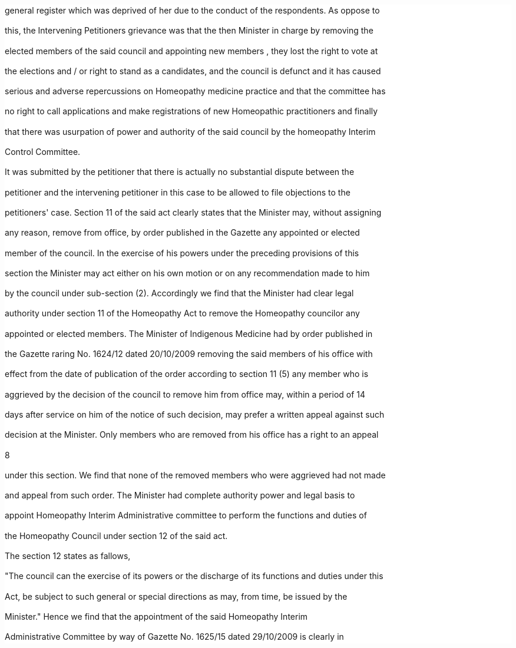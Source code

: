 general register which was deprived of her due to the conduct of the respondents. As oppose to

this, the Intervening Petitioners grievance was that the then Minister in charge by removing the

elected members of the said council and appointing new members , they lost the right to vote at

the elections and / or right to stand as a candidates, and the council is defunct and it has caused

serious and adverse repercussions on Homeopathy medicine practice and that the committee has

no right to call applications and make registrations of new Homeopathic practitioners and finally

that there was usurpation of power and authority of the said council by the homeopathy Interim

Control Committee.

It was submitted by the petitioner that there is actually no substantial dispute between the

petitioner and the intervening petitioner in this case to be allowed to file objections to the

petitioners' case. Section 11 of the said act clearly states that the Minister may, without assigning

any reason, remove from office, by order published in the Gazette any appointed or elected

member of the council. In the exercise of his powers under the preceding provisions of this

section the Minister may act either on his own motion or on any recommendation made to him

by the council under sub-section (2). Accordingly we find that the Minister had clear legal

authority under section 11 of the Homeopathy Act to remove the Homeopathy councilor any

appointed or elected members. The Minister of Indigenous Medicine had by order published in

the Gazette raring No. 1624/12 dated 20/10/2009 removing the said members of his office with

effect from the date of publication of the order according to section 11 (5) any member who is

aggrieved by the decision of the council to remove him from office may, within a period of 14

days after service on him of the notice of such decision, may prefer a written appeal against such

decision at the Minister. Only members who are removed from his office has a right to an appeal

8

under this section. We find that none of the removed members who were aggrieved had not made

and appeal from such order. The Minister had complete authority power and legal basis to

appoint Homeopathy Interim Administrative committee to perform the functions and duties of

the Homeopathy Council under section 12 of the said act.

The section 12 states as fallows,

"The council can the exercise of its powers or the discharge of its functions and duties under this

Act, be subject to such general or special directions as may, from time, be issued by the

Minister." Hence we find that the appointment of the said Homeopathy Interim

Administrative Committee by way of Gazette No. 1625/15 dated 29/10/2009 is clearly in
